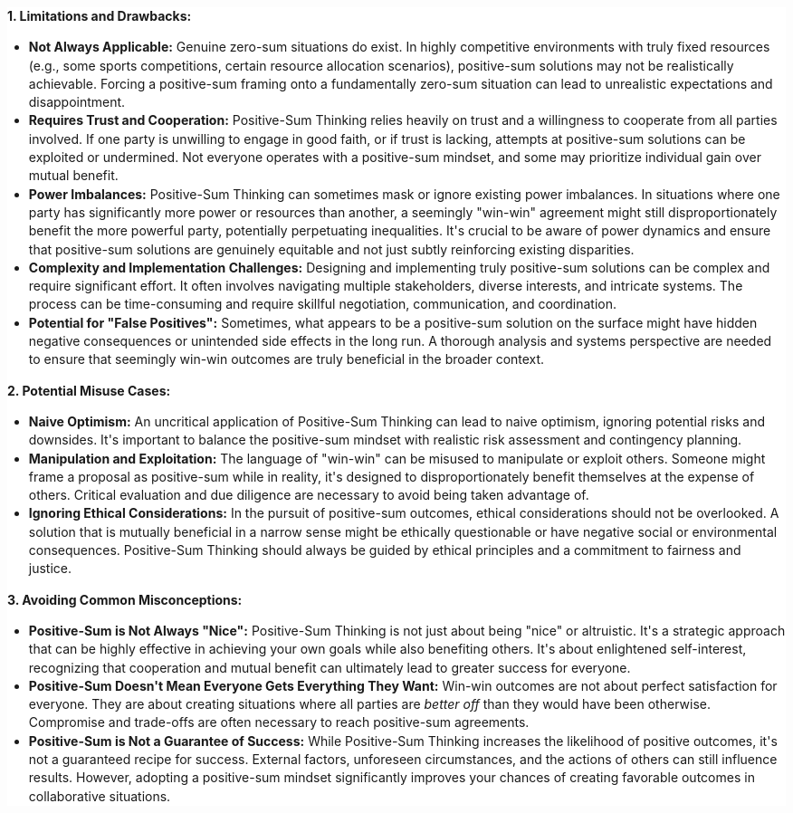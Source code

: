 **1. Limitations and Drawbacks:**

*   **Not Always Applicable:**  Genuine zero-sum situations do exist. In highly competitive environments with truly fixed resources (e.g., some sports competitions, certain resource allocation scenarios), positive-sum solutions may not be realistically achievable. Forcing a positive-sum framing onto a fundamentally zero-sum situation can lead to unrealistic expectations and disappointment.
*   **Requires Trust and Cooperation:** Positive-Sum Thinking relies heavily on trust and a willingness to cooperate from all parties involved. If one party is unwilling to engage in good faith, or if trust is lacking, attempts at positive-sum solutions can be exploited or undermined.  Not everyone operates with a positive-sum mindset, and some may prioritize individual gain over mutual benefit.
*   **Power Imbalances:** Positive-Sum Thinking can sometimes mask or ignore existing power imbalances.  In situations where one party has significantly more power or resources than another, a seemingly "win-win" agreement might still disproportionately benefit the more powerful party, potentially perpetuating inequalities.  It's crucial to be aware of power dynamics and ensure that positive-sum solutions are genuinely equitable and not just subtly reinforcing existing disparities.
*   **Complexity and Implementation Challenges:**  Designing and implementing truly positive-sum solutions can be complex and require significant effort.  It often involves navigating multiple stakeholders, diverse interests, and intricate systems.  The process can be time-consuming and require skillful negotiation, communication, and coordination.
*   **Potential for "False Positives":** Sometimes, what appears to be a positive-sum solution on the surface might have hidden negative consequences or unintended side effects in the long run.  A thorough analysis and systems perspective are needed to ensure that seemingly win-win outcomes are truly beneficial in the broader context.

**2. Potential Misuse Cases:**

*   **Naive Optimism:**  An uncritical application of Positive-Sum Thinking can lead to naive optimism, ignoring potential risks and downsides.  It's important to balance the positive-sum mindset with realistic risk assessment and contingency planning.
*   **Manipulation and Exploitation:**  The language of "win-win" can be misused to manipulate or exploit others.  Someone might frame a proposal as positive-sum while in reality, it's designed to disproportionately benefit themselves at the expense of others. Critical evaluation and due diligence are necessary to avoid being taken advantage of.
*   **Ignoring Ethical Considerations:**  In the pursuit of positive-sum outcomes, ethical considerations should not be overlooked.  A solution that is mutually beneficial in a narrow sense might be ethically questionable or have negative social or environmental consequences.  Positive-Sum Thinking should always be guided by ethical principles and a commitment to fairness and justice.

**3. Avoiding Common Misconceptions:**

*   **Positive-Sum is Not Always "Nice":**  Positive-Sum Thinking is not just about being "nice" or altruistic. It's a strategic approach that can be highly effective in achieving your own goals while also benefiting others.  It's about enlightened self-interest, recognizing that cooperation and mutual benefit can ultimately lead to greater success for everyone.
*   **Positive-Sum Doesn't Mean Everyone Gets Everything They Want:**  Win-win outcomes are not about perfect satisfaction for everyone.  They are about creating situations where all parties are *better off* than they would have been otherwise.  Compromise and trade-offs are often necessary to reach positive-sum agreements.
*   **Positive-Sum is Not a Guarantee of Success:**  While Positive-Sum Thinking increases the likelihood of positive outcomes, it's not a guaranteed recipe for success.  External factors, unforeseen circumstances, and the actions of others can still influence results.  However, adopting a positive-sum mindset significantly improves your chances of creating favorable outcomes in collaborative situations.

